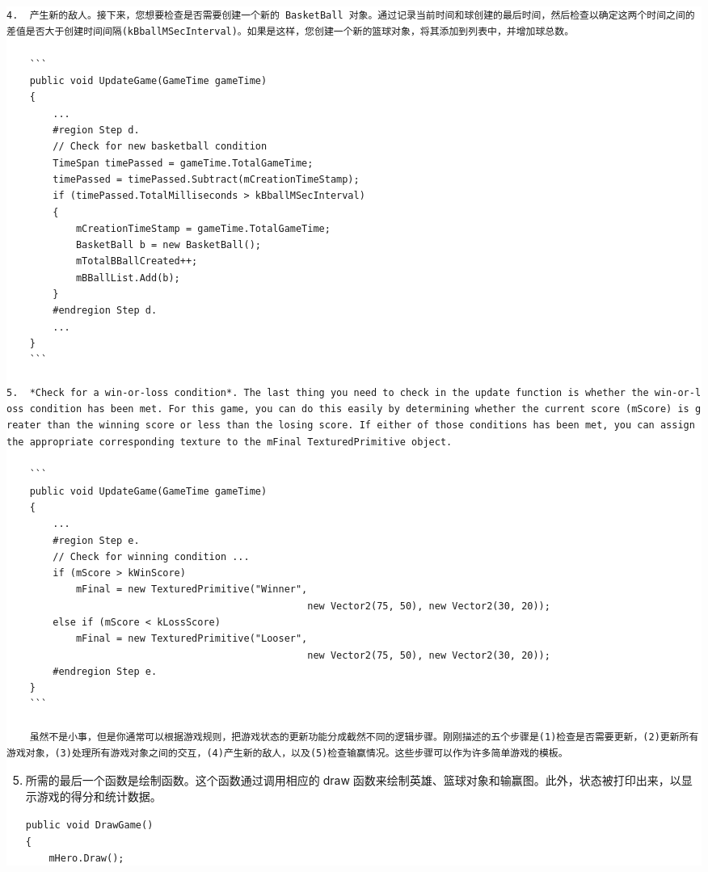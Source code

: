 
    4.  产生新的敌人。接下来，您想要检查是否需要创建一个新的 BasketBall 对象。通过记录当前时间和球创建的最后时间，然后检查以确定这两个时间之间的差值是否大于创建时间间隔(kBballMSecInterval)。如果是这样，您创建一个新的篮球对象，将其添加到列表中，并增加球总数。

        ```
        public void UpdateGame(GameTime gameTime)
        {
            ...
            #region Step d.
            // Check for new basketball condition
            TimeSpan timePassed = gameTime.TotalGameTime;
            timePassed = timePassed.Subtract(mCreationTimeStamp);
            if (timePassed.TotalMilliseconds > kBballMSecInterval)
            {
                mCreationTimeStamp = gameTime.TotalGameTime;
                BasketBall b = new BasketBall();
                mTotalBBallCreated++;
                mBBallList.Add(b);
            }
            #endregion Step d.
            ...
        }
        ```

    5.  *Check for a win-or-loss condition*. The last thing you need to check in the update function is whether the win-or-loss condition has been met. For this game, you can do this easily by determining whether the current score (mScore) is greater than the winning score or less than the losing score. If either of those conditions has been met, you can assign the appropriate corresponding texture to the mFinal TexturedPrimitive object.

        ```
        public void UpdateGame(GameTime gameTime)
        {
            ...
            #region Step e.
            // Check for winning condition ...
            if (mScore > kWinScore)
                mFinal = new TexturedPrimitive("Winner",
                                                        new Vector2(75, 50), new Vector2(30, 20));
            else if (mScore < kLossScore)
                mFinal = new TexturedPrimitive("Looser",
                                                        new Vector2(75, 50), new Vector2(30, 20));
            #endregion Step e.
        }
        ```

        虽然不是小事，但是你通常可以根据游戏规则，把游戏状态的更新功能分成截然不同的逻辑步骤。刚刚描述的五个步骤是(1)检查是否需要更新，(2)更新所有游戏对象，(3)处理所有游戏对象之间的交互，(4)产生新的敌人，以及(5)检查输赢情况。这些步骤可以作为许多简单游戏的模板。

5.  所需的最后一个函数是绘制函数。这个函数通过调用相应的 draw 函数来绘制英雄、篮球对象和输赢图。此外，状态被打印出来，以显示游戏的得分和统计数据。

    ```
    public void DrawGame()
    {
        mHero.Draw();

